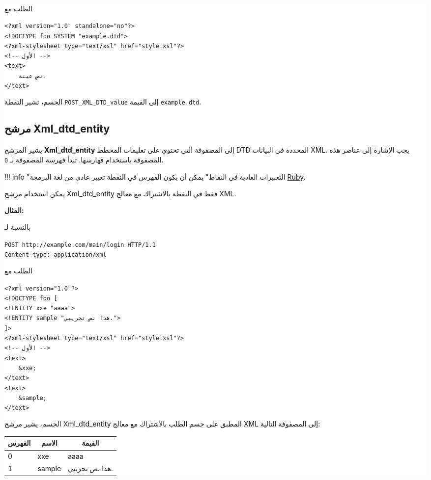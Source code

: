 الطلب مع

```
<?xml version="1.0" standalone="no"?>
<!DOCTYPE foo SYSTEM "example.dtd">
<?xml-stylesheet type="text/xsl" href="style.xsl"?>
<!-- الأول -->
<text>
    نص عينة.
</text>
```

الجسم، تشير النقطة `POST_XML_DTD_value` إلى القيمة `example.dtd`.

## مرشح Xml_dtd_entity

يشير المرشح **Xml_dtd_entity** إلى المصفوفة التي تحتوي على تعليمات المخطط DTD المحددة في البيانات XML. يجب الإشارة إلى عناصر هذه المصفوفة باستخدام فهارسها. تبدأ فهرسة المصفوفة بـ `0`. 

!!! info "التعبيرات العادية في النقاط"
    يمكن أن يكون الفهرس في النقطة تعبير عادي من لغة البرمجة [Ruby][link-ruby].  

يمكن استخدام مرشح Xml_dtd_entity فقط في النقطة بالاشتراك مع معالج XML.

**المثال:** 

بالنسبة لـ

```
POST http://example.com/main/login HTTP/1.1
Content-type: application/xml
```

الطلب مع 

```
<?xml version="1.0"?>
<!DOCTYPE foo [
<!ENTITY xxe "aaaa">
<!ENTITY sample "هذا نص تجريبي.">
]>
<?xml-stylesheet type="text/xsl" href="style.xsl"?>
<!-- الأول -->
<text>
    &xxe;
</text>
<text>
    &sample;
</text>
```

الجسم، يشير مرشح Xml_dtd_entity المطبق على جسم الطلب بالاشتراك مع معالج XML إلى المصفوفة التالية:

| الفهرس  | الاسم   | القيمة                |
|--------|--------|----------------------|
| 0      | xxe    | aaaa                 |
| 1      | sample | هذا نص تجريبي. |


[link-ruby]:                http://ruby-doc.org/core-2.6.1/doc/regexp_rdoc.html
[link-xmltag-array]:        array.md#the-example-of-using-the-xmltag-filter-and-the-array-filter
[link-array]:               array.md
[anchor1]:      #xml_comment-filter
[anchor2]:      #xml_dtd-filter
[anchor3]:      #xml_dtd_entity-filter
[anchor4]:      #xml_pi-filter
[anchor5]:      #xml_tag-filter
[anchor6]:      #xml_tag_array-filter
[anchor7]:      #xml_attr-filter